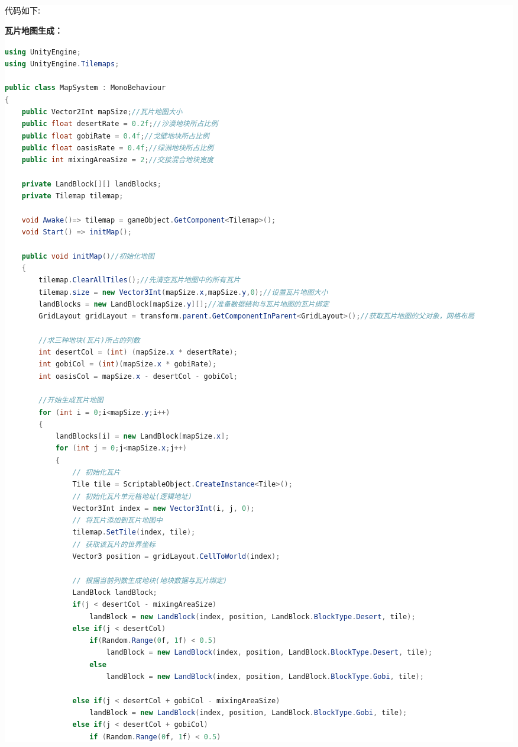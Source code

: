 代码如下:

**瓦片地图生成：**

```c#
using UnityEngine;
using UnityEngine.Tilemaps;

public class MapSystem : MonoBehaviour
{
    public Vector2Int mapSize;//瓦片地图大小
    public float desertRate = 0.2f;//沙漠地块所占比例
    public float gobiRate = 0.4f;//戈壁地块所占比例
    public float oasisRate = 0.4f;//绿洲地块所占比例
    public int mixingAreaSize = 2;//交接混合地块宽度

    private LandBlock[][] landBlocks;
    private Tilemap tilemap;

    void Awake()=> tilemap = gameObject.GetComponent<Tilemap>();
    void Start() => initMap();

    public void initMap()//初始化地图
    {
        tilemap.ClearAllTiles();//先清空瓦片地图中的所有瓦片
        tilemap.size = new Vector3Int(mapSize.x,mapSize.y,0);//设置瓦片地图大小
        landBlocks = new LandBlock[mapSize.y][];//准备数据结构与瓦片地图的瓦片绑定
        GridLayout gridLayout = transform.parent.GetComponentInParent<GridLayout>();//获取瓦片地图的父对象，网格布局
		
        //求三种地块(瓦片)所占的列数
        int desertCol = (int) (mapSize.x * desertRate);
        int gobiCol = (int)(mapSize.x * gobiRate);
        int oasisCol = mapSize.x - desertCol - gobiCol;
		
        //开始生成瓦片地图
        for (int i = 0;i<mapSize.y;i++)
        {
            landBlocks[i] = new LandBlock[mapSize.x];
            for (int j = 0;j<mapSize.x;j++)
            {
                // 初始化瓦片
                Tile tile = ScriptableObject.CreateInstance<Tile>();
                // 初始化瓦片单元格地址(逻辑地址)
                Vector3Int index = new Vector3Int(i, j, 0);
                // 将瓦片添加到瓦片地图中
                tilemap.SetTile(index, tile);
                // 获取该瓦片的世界坐标
                Vector3 position = gridLayout.CellToWorld(index);
                
                // 根据当前列数生成地块(地块数据与瓦片绑定)
                LandBlock landBlock;
                if(j < desertCol - mixingAreaSize)
                    landBlock = new LandBlock(index, position, LandBlock.BlockType.Desert, tile);
                else if(j < desertCol)
                    if(Random.Range(0f, 1f) < 0.5)
                        landBlock = new LandBlock(index, position, LandBlock.BlockType.Desert, tile);
                    else
                        landBlock = new LandBlock(index, position, LandBlock.BlockType.Gobi, tile);
                
                else if(j < desertCol + gobiCol - mixingAreaSize)
                    landBlock = new LandBlock(index, position, LandBlock.BlockType.Gobi, tile);
                else if(j < desertCol + gobiCol)
                    if (Random.Range(0f, 1f) < 0.5)
```